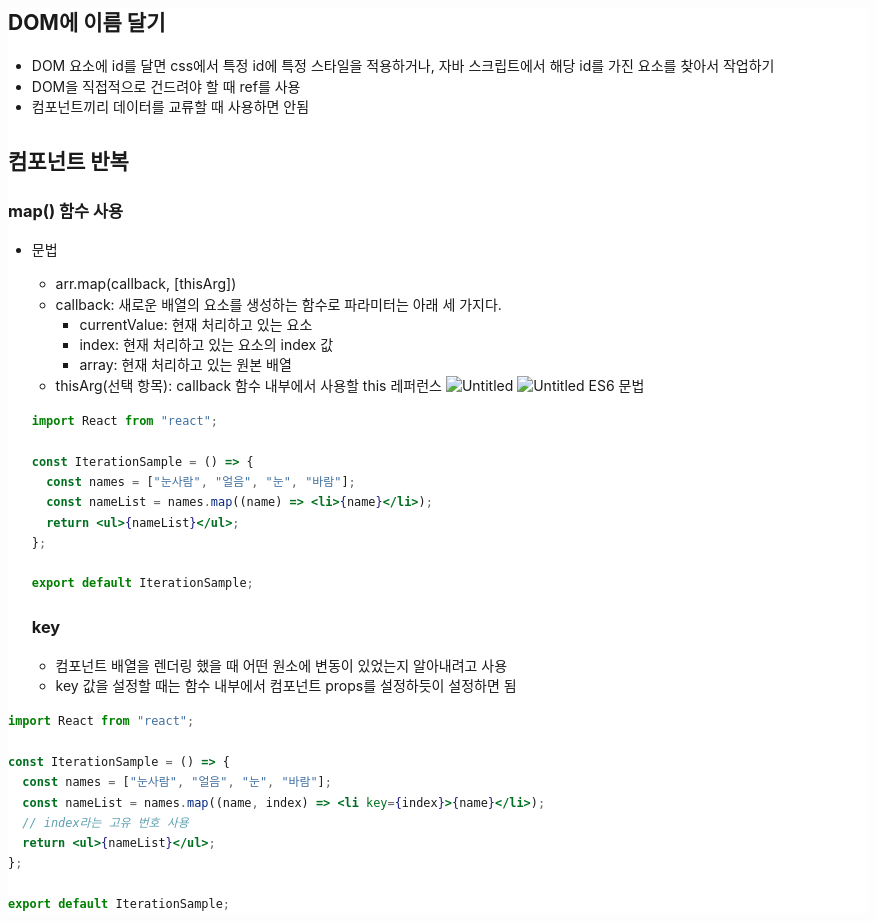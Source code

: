 ## DOM에 이름 달기

- DOM 요소에 id를 달면 css에서 특정 id에 특정 스타일을 적용하거나, 자바 스크립트에서 해당 id를 가진 요소를 찾아서 작업하기
- DOM을 직접적으로 건드려야 할 때 ref를 사용
- 컴포넌트끼리 데이터를 교류할 때 사용하면 안됨

## 컴포넌트 반복

### map() 함수 사용

- 문법

  - arr.map(callback, [thisArg])
  - callback: 새로운 배열의 요소를 생성하는 함수로 파라미터는 아래 세 가지다.
    - currentValue: 현재 처리하고 있는 요소
    - index: 현재 처리하고 있는 요소의 index 값
    - array: 현재 처리하고 있는 원본 배열
  - thisArg(선택 항목): callback 함수 내부에서 사용할 this 레퍼런스
    ![Untitled](https://s3-us-west-2.amazonaws.com/secure.notion-static.com/62315464-6ac7-408d-88e2-0b5a44d516e4/Untitled.png)
    ![Untitled](https://s3-us-west-2.amazonaws.com/secure.notion-static.com/e39869d4-9ac2-4db9-bcf5-a9369b22aff0/Untitled.png)
    ES6 문법

  ```jsx
  import React from "react";

  const IterationSample = () => {
    const names = ["눈사람", "얼음", "눈", "바람"];
    const nameList = names.map((name) => <li>{name}</li>);
    return <ul>{nameList}</ul>;
  };

  export default IterationSample;
  ```

  ### key

  - 컴포넌트 배열을 렌더링 했을 때 어떤 원소에 변동이 있었는지 알아내려고 사용
  - key 값을 설정할 때는 함수 내부에서 컴포넌트 props를 설정하듯이 설정하면 됨

```jsx
import React from "react";

const IterationSample = () => {
  const names = ["눈사람", "얼음", "눈", "바람"];
  const nameList = names.map((name, index) => <li key={index}>{name}</li>);
  // index라는 고유 번호 사용
  return <ul>{nameList}</ul>;
};

export default IterationSample;
```
